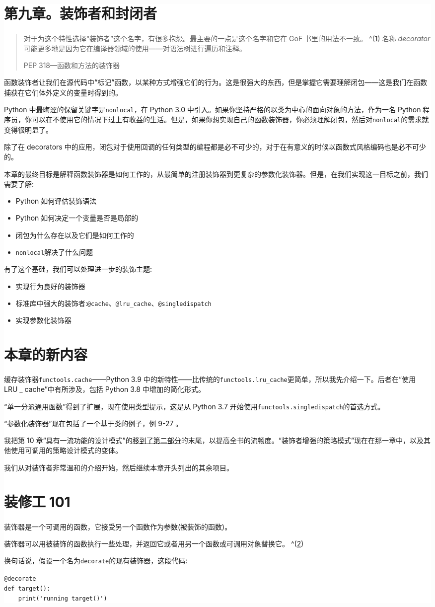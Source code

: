 <link href="Styles/Style00.css" rel="stylesheet" type="text/css"> <link href="Styles/Style01.css" rel="stylesheet" type="text/css"> 

# 第九章。装饰者和封闭者

> 对于为这个特性选择“装饰者”这个名字，有很多抱怨。最主要的一点是这个名字和它在 GoF 书里的用法不一致。 ^([1](ch09.xhtml#idm46582439955440)) 名称 *decorator* 可能更多地是因为它在编译器领域的使用——对语法树进行遍历和注释。
> 
> PEP 318—函数和方法的装饰器

函数装饰者让我们在源代码中“标记”函数，以某种方式增强它们的行为。这是很强大的东西，但是掌握它需要理解闭包——这是我们在函数捕获在它们体外定义的变量时得到的。

Python 中最晦涩的保留关键字是`nonlocal`，在 Python 3.0 中引入。如果你坚持严格的以类为中心的面向对象的方法，作为一名 Python 程序员，你可以在不使用它的情况下过上有收益的生活。但是，如果你想实现自己的函数装饰器，你必须理解闭包，然后对`nonlocal`的需求就变得很明显了。

除了在 decorators 中的应用，闭包对于使用回调的任何类型的编程都是必不可少的，对于在有意义的时候以函数式风格编码也是必不可少的。

本章的最终目标是解释函数装饰器是如何工作的，从最简单的注册装饰器到更复杂的参数化装饰器。但是，在我们实现这一目标之前，我们需要了解:

*   Python 如何评估装饰语法

*   Python 如何决定一个变量是否是局部的

*   闭包为什么存在以及它们是如何工作的

*   `nonlocal`解决了什么问题

有了这个基础，我们可以处理进一步的装饰主题:

*   实现行为良好的装饰器

*   标准库中强大的装饰者:`@cache`、`@lru_cache`、`@singledispatch`

*   实现参数化装饰器

# 本章的新内容

缓存装饰器`functools.cache`——Python 3.9 中的新特性——比传统的`functools.lru_cache`更简单，所以我先介绍一下。后者在“使用 LRU _ cache”中有所涉及，包括 Python 3.8 中增加的简化形式。

“单一分派通用函数”得到了扩展，现在使用类型提示，这是从 Python 3.7 开始使用`functools.singledispatch`的首选方式。

“参数化装饰器”现在包括了一个基于类的例子，例 9-27 。

我把第 10 章“具有一流功能的设计模式”的[移到了第二部分](ch10.xhtml#rethinking_design_patterns)的末尾，以提高全书的流畅度。“装饰者增强的策略模式”现在在那一章中，以及其他使用可调用的策略设计模式的变体。

我们从对装饰者非常温和的介绍开始，然后继续本章开头列出的其余项目。

# 装修工 101

装饰器是一个可调用的函数，它接受另一个函数作为参数(被装饰的函数)。

装饰器可以用被装饰的函数执行一些处理，并返回它或者用另一个函数或可调用对象替换它。 ^([2](ch09.xhtml#idm46582439921968))

换句话说，假设一个名为`decorate`的现有装饰器，这段代码:

```
@decorate
def target():
    print('running target()')
```
